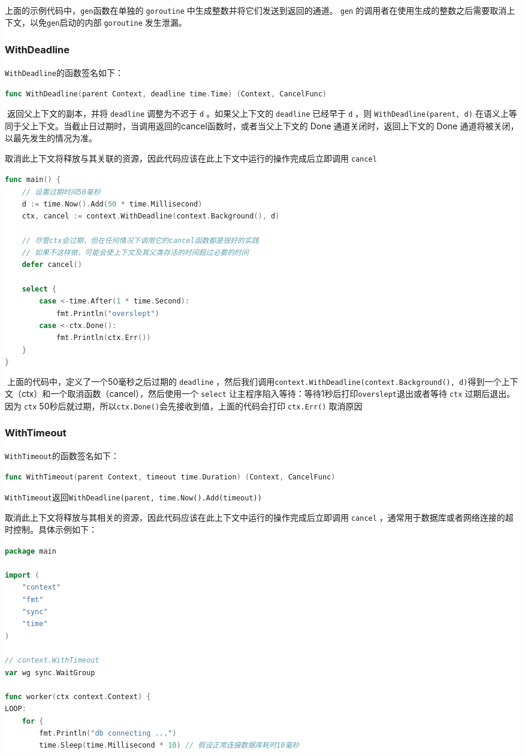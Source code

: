 上面的示例代码中，`gen`函数在单独的 `goroutine` 中生成整数并将它们发送到返回的通道。 `gen` 的调用者在使用生成的整数之后需要取消上下文，以免`gen`启动的内部 `goroutine` 发生泄漏。

### WithDeadline

`WithDeadline`的函数签名如下：

```go
func WithDeadline(parent Context, deadline time.Time) (Context, CancelFunc)
```

​	返回父上下文的副本，并将 `deadline` 调整为不迟于 `d` 。如果父上下文的 `deadline` 已经早于 `d` ，则 `WithDeadline(parent, d)` 在语义上等同于父上下文。当截止日过期时，当调用返回的cancel函数时，或者当父上下文的 Done 通道关闭时，返回上下文的 Done 通道将被关闭，以最先发生的情况为准。

取消此上下文将释放与其关联的资源，因此代码应该在此上下文中运行的操作完成后立即调用 `cancel` 

```go
func main() {
    // 设置过期时间50毫秒
	d := time.Now().Add(50 * time.Millisecond)
	ctx, cancel := context.WithDeadline(context.Background(), d)

	// 尽管ctx会过期，但在任何情况下调用它的cancel函数都是很好的实践
	// 如果不这样做，可能会使上下文及其父类存活的时间超过必要的时间
	defer cancel()

	select {
        case <-time.After(1 * time.Second):
            fmt.Println("overslept")
        case <-ctx.Done():
            fmt.Println(ctx.Err())
	}
}
```

​	上面的代码中，定义了一个50毫秒之后过期的 `deadline` ，然后我们调用`context.WithDeadline(context.Background(), d)`得到一个上下文（ctx）和一个取消函数（cancel），然后使用一个 `select` 让主程序陷入等待：等待1秒后打印`overslept`退出或者等待 `ctx` 过期后退出。 因为 `ctx` 50秒后就过期，所以`ctx.Done()`会先接收到值，上面的代码会打印 `ctx.Err()` 取消原因

### WithTimeout

`WithTimeout`的函数签名如下：

```go
func WithTimeout(parent Context, timeout time.Duration) (Context, CancelFunc)
```

`WithTimeout`返回`WithDeadline(parent, time.Now().Add(timeout))`

取消此上下文将释放与其相关的资源，因此代码应该在此上下文中运行的操作完成后立即调用 `cancel` ，通常用于数据库或者网络连接的超时控制。具体示例如下：

```go
package main

import (
	"context"
	"fmt"
	"sync"
	"time"
)

// context.WithTimeout
var wg sync.WaitGroup

func worker(ctx context.Context) {
LOOP:
	for {
		fmt.Println("db connecting ...")
		time.Sleep(time.Millisecond * 10) // 假设正常连接数据库耗时10毫秒
```
